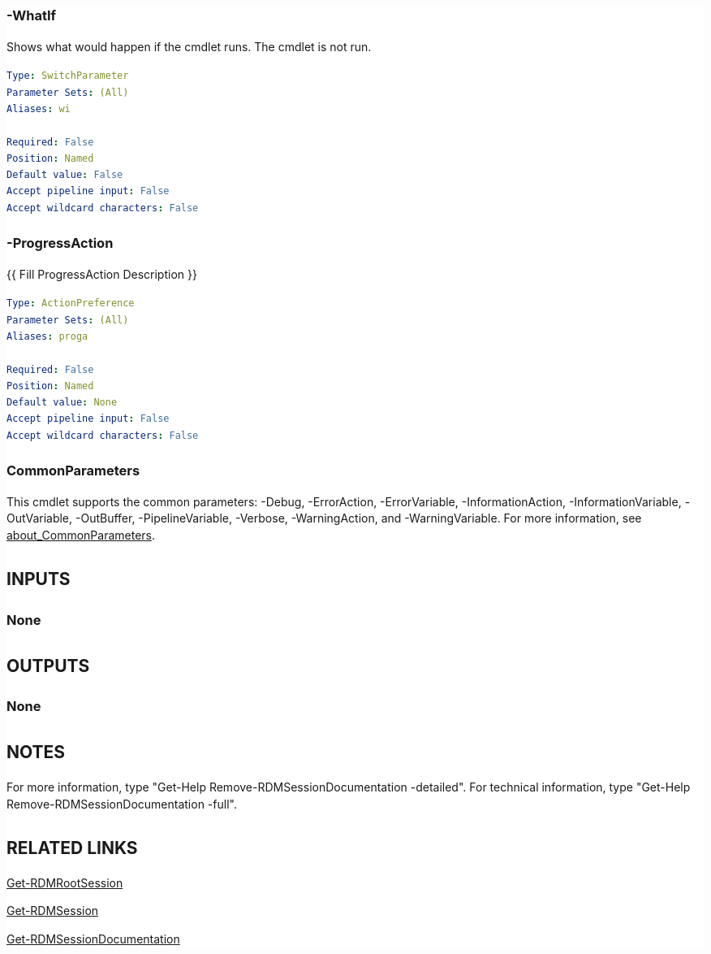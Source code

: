 ### -WhatIf
Shows what would happen if the cmdlet runs.
The cmdlet is not run.

```yaml
Type: SwitchParameter
Parameter Sets: (All)
Aliases: wi

Required: False
Position: Named
Default value: False
Accept pipeline input: False
Accept wildcard characters: False
```

### -ProgressAction
{{ Fill ProgressAction Description }}

```yaml
Type: ActionPreference
Parameter Sets: (All)
Aliases: proga

Required: False
Position: Named
Default value: None
Accept pipeline input: False
Accept wildcard characters: False
```

### CommonParameters
This cmdlet supports the common parameters: -Debug, -ErrorAction, -ErrorVariable, -InformationAction, -InformationVariable, -OutVariable, -OutBuffer, -PipelineVariable, -Verbose, -WarningAction, and -WarningVariable. For more information, see [about_CommonParameters](http://go.microsoft.com/fwlink/?LinkID=113216).

## INPUTS

### None
## OUTPUTS

### None
## NOTES
For more information, type "Get-Help Remove-RDMSessionDocumentation -detailed".
For technical information, type "Get-Help Remove-RDMSessionDocumentation -full".

## RELATED LINKS

[Get-RDMRootSession](http://127.0.0.1:1111/docs/Get-RDMRootSession/)

[Get-RDMSession](http://127.0.0.1:1111/docs/Get-RDMSession/)

[Get-RDMSessionDocumentation](http://127.0.0.1:1111/docs/Get-RDMSessionDocumentation/)


